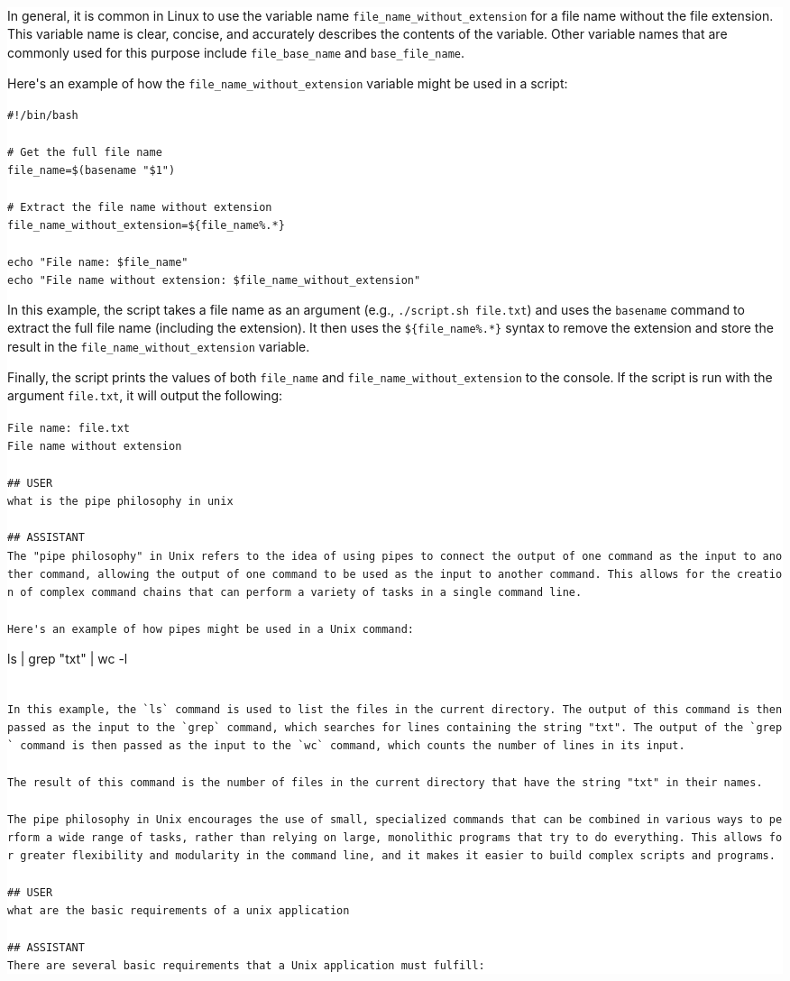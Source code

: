In general, it is common in Linux to use the variable name `file_name_without_extension` for a file name without the file extension. This variable name is clear, concise, and accurately describes the contents of the variable. Other variable names that are commonly used for this purpose include `file_base_name` and `base_file_name`.

Here's an example of how the `file_name_without_extension` variable might be used in a script:

```
#!/bin/bash

# Get the full file name
file_name=$(basename "$1")

# Extract the file name without extension
file_name_without_extension=${file_name%.*}

echo "File name: $file_name"
echo "File name without extension: $file_name_without_extension"
```

In this example, the script takes a file name as an argument (e.g., `./script.sh file.txt`) and uses the `basename` command to extract the full file name (including the extension). It then uses the `${file_name%.*}` syntax to remove the extension and store the result in the `file_name_without_extension` variable.

Finally, the script prints the values of both `file_name` and `file_name_without_extension` to the console. If the script is run with the argument `file.txt`, it will output the following:

```
File name: file.txt
File name without extension

## USER
what is the pipe philosophy in unix

## ASSISTANT
The "pipe philosophy" in Unix refers to the idea of using pipes to connect the output of one command as the input to another command, allowing the output of one command to be used as the input to another command. This allows for the creation of complex command chains that can perform a variety of tasks in a single command line.

Here's an example of how pipes might be used in a Unix command:

```
ls | grep "txt" | wc -l
```

In this example, the `ls` command is used to list the files in the current directory. The output of this command is then passed as the input to the `grep` command, which searches for lines containing the string "txt". The output of the `grep` command is then passed as the input to the `wc` command, which counts the number of lines in its input.

The result of this command is the number of files in the current directory that have the string "txt" in their names.

The pipe philosophy in Unix encourages the use of small, specialized commands that can be combined in various ways to perform a wide range of tasks, rather than relying on large, monolithic programs that try to do everything. This allows for greater flexibility and modularity in the command line, and it makes it easier to build complex scripts and programs.

## USER
what are the basic requirements of a unix application

## ASSISTANT
There are several basic requirements that a Unix application must fulfill:

```